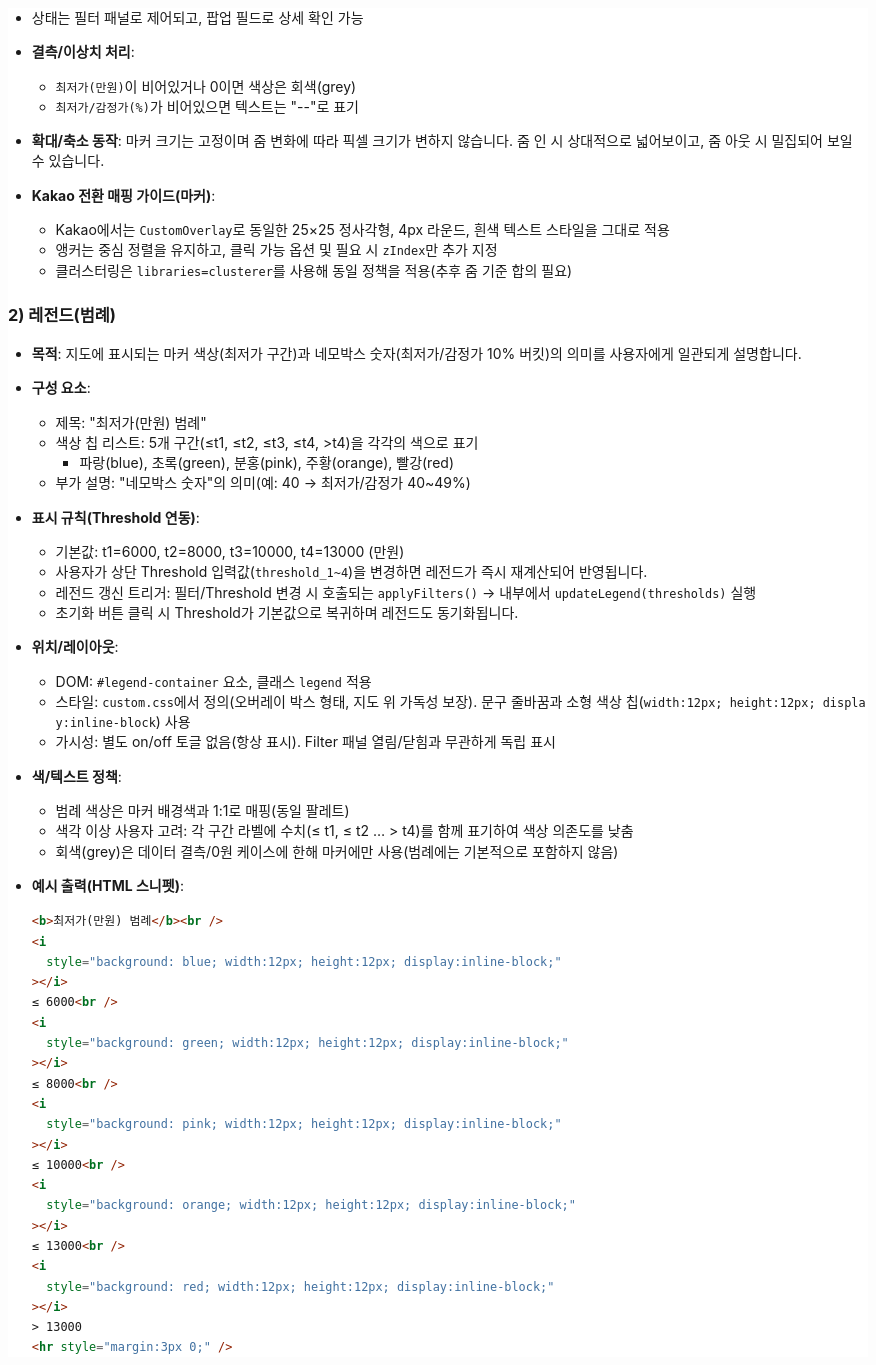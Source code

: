   - 상태는 필터 패널로 제어되고, 팝업 필드로 상세 확인 가능

- **결측/이상치 처리**:

  - `최저가(만원)`이 비어있거나 0이면 색상은 회색(grey)
  - `최저가/감정가(%)`가 비어있으면 텍스트는 "--"로 표기

- **확대/축소 동작**: 마커 크기는 고정이며 줌 변화에 따라 픽셀 크기가 변하지 않습니다. 줌 인 시 상대적으로 넓어보이고, 줌 아웃 시 밀집되어 보일 수 있습니다.

- **Kakao 전환 매핑 가이드(마커)**:
  - Kakao에서는 `CustomOverlay`로 동일한 25×25 정사각형, 4px 라운드, 흰색 텍스트 스타일을 그대로 적용
  - 앵커는 중심 정렬을 유지하고, 클릭 가능 옵션 및 필요 시 `zIndex`만 추가 지정
  - 클러스터링은 `libraries=clusterer`를 사용해 동일 정책을 적용(추후 줌 기준 합의 필요)

### 2) 레전드(범례)

- **목적**: 지도에 표시되는 마커 색상(최저가 구간)과 네모박스 숫자(최저가/감정가 10% 버킷)의 의미를 사용자에게 일관되게 설명합니다.

- **구성 요소**:

  - 제목: "최저가(만원) 범례"
  - 색상 칩 리스트: 5개 구간(≤t1, ≤t2, ≤t3, ≤t4, >t4)을 각각의 색으로 표기
    - 파랑(blue), 초록(green), 분홍(pink), 주황(orange), 빨강(red)
  - 부가 설명: "네모박스 숫자"의 의미(예: 40 → 최저가/감정가 40~49%)

- **표시 규칙(Threshold 연동)**:

  - 기본값: t1=6000, t2=8000, t3=10000, t4=13000 (만원)
  - 사용자가 상단 Threshold 입력값(`threshold_1~4`)을 변경하면 레전드가 즉시 재계산되어 반영됩니다.
  - 레전드 갱신 트리거: 필터/Threshold 변경 시 호출되는 `applyFilters()` → 내부에서 `updateLegend(thresholds)` 실행
  - 초기화 버튼 클릭 시 Threshold가 기본값으로 복귀하며 레전드도 동기화됩니다.

- **위치/레이아웃**:

  - DOM: `#legend-container` 요소, 클래스 `legend` 적용
  - 스타일: `custom.css`에서 정의(오버레이 박스 형태, 지도 위 가독성 보장). 문구 줄바꿈과 소형 색상 칩(`width:12px; height:12px; display:inline-block`) 사용
  - 가시성: 별도 on/off 토글 없음(항상 표시). Filter 패널 열림/닫힘과 무관하게 독립 표시

- **색/텍스트 정책**:

  - 범례 색상은 마커 배경색과 1:1로 매핑(동일 팔레트)
  - 색각 이상 사용자 고려: 각 구간 라벨에 수치(≤ t1, ≤ t2 … > t4)를 함께 표기하여 색상 의존도를 낮춤
  - 회색(grey)은 데이터 결측/0원 케이스에 한해 마커에만 사용(범례에는 기본적으로 포함하지 않음)

- **예시 출력(HTML 스니펫)**:

  ```html
  <b>최저가(만원) 범례</b><br />
  <i
    style="background: blue; width:12px; height:12px; display:inline-block;"
  ></i>
  ≤ 6000<br />
  <i
    style="background: green; width:12px; height:12px; display:inline-block;"
  ></i>
  ≤ 8000<br />
  <i
    style="background: pink; width:12px; height:12px; display:inline-block;"
  ></i>
  ≤ 10000<br />
  <i
    style="background: orange; width:12px; height:12px; display:inline-block;"
  ></i>
  ≤ 13000<br />
  <i
    style="background: red; width:12px; height:12px; display:inline-block;"
  ></i>
  > 13000
  <hr style="margin:3px 0;" />
  ```